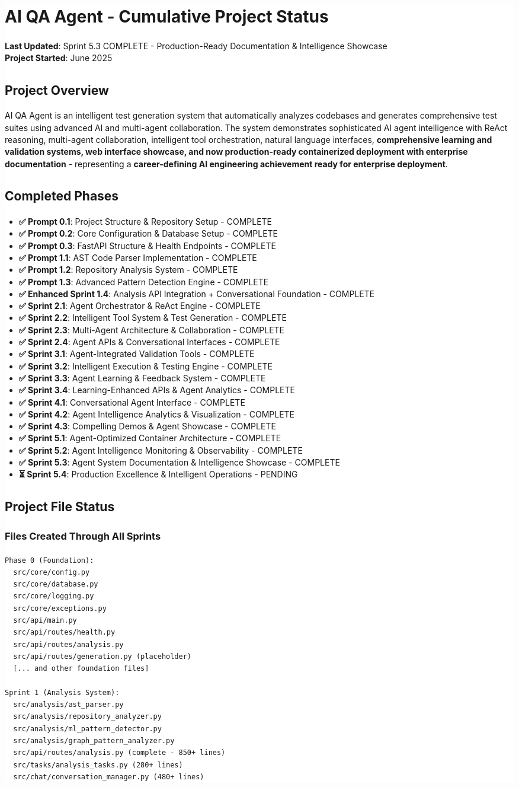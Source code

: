 # AI QA Agent - Cumulative Project Status
**Last Updated**: Sprint 5.3 COMPLETE - Production-Ready Documentation & Intelligence Showcase  
**Project Started**: June 2025

## Project Overview
AI QA Agent is an intelligent test generation system that automatically analyzes codebases and generates comprehensive test suites using advanced AI and multi-agent collaboration. The system demonstrates sophisticated AI agent intelligence with ReAct reasoning, multi-agent collaboration, intelligent tool orchestration, natural language interfaces, **comprehensive learning and validation systems, web interface showcase, and now production-ready containerized deployment with enterprise documentation** - representing a **career-defining AI engineering achievement ready for enterprise deployment**.

## Completed Phases
- **✅ Prompt 0.1**: Project Structure & Repository Setup - COMPLETE
- **✅ Prompt 0.2**: Core Configuration & Database Setup - COMPLETE  
- **✅ Prompt 0.3**: FastAPI Structure & Health Endpoints - COMPLETE
- **✅ Prompt 1.1**: AST Code Parser Implementation - COMPLETE
- **✅ Prompt 1.2**: Repository Analysis System - COMPLETE
- **✅ Prompt 1.3**: Advanced Pattern Detection Engine - COMPLETE
- **✅ Enhanced Sprint 1.4**: Analysis API Integration + Conversational Foundation - COMPLETE
- **✅ Sprint 2.1**: Agent Orchestrator & ReAct Engine - COMPLETE
- **✅ Sprint 2.2**: Intelligent Tool System & Test Generation - COMPLETE
- **✅ Sprint 2.3**: Multi-Agent Architecture & Collaboration - COMPLETE
- **✅ Sprint 2.4**: Agent APIs & Conversational Interfaces - COMPLETE
- **✅ Sprint 3.1**: Agent-Integrated Validation Tools - COMPLETE
- **✅ Sprint 3.2**: Intelligent Execution & Testing Engine - COMPLETE
- **✅ Sprint 3.3**: Agent Learning & Feedback System - COMPLETE
- **✅ Sprint 3.4**: Learning-Enhanced APIs & Agent Analytics - COMPLETE
- **✅ Sprint 4.1**: Conversational Agent Interface - COMPLETE
- **✅ Sprint 4.2**: Agent Intelligence Analytics & Visualization - COMPLETE
- **✅ Sprint 4.3**: Compelling Demos & Agent Showcase - COMPLETE
- **✅ Sprint 5.1**: Agent-Optimized Container Architecture - COMPLETE
- **✅ Sprint 5.2**: Agent Intelligence Monitoring & Observability - COMPLETE
- **✅ Sprint 5.3**: Agent System Documentation & Intelligence Showcase - COMPLETE
- **⏳ Sprint 5.4**: Production Excellence & Intelligent Operations - PENDING

## Project File Status

### Files Created Through All Sprints
```
Phase 0 (Foundation):
  src/core/config.py
  src/core/database.py  
  src/core/logging.py
  src/core/exceptions.py
  src/api/main.py
  src/api/routes/health.py
  src/api/routes/analysis.py
  src/api/routes/generation.py (placeholder)
  [... and other foundation files]

Sprint 1 (Analysis System):
  src/analysis/ast_parser.py
  src/analysis/repository_analyzer.py
  src/analysis/ml_pattern_detector.py
  src/analysis/graph_pattern_analyzer.py
  src/api/routes/analysis.py (complete - 850+ lines)
  src/tasks/analysis_tasks.py (280+ lines)
  src/chat/conversation_manager.py (480+ lines)
```
